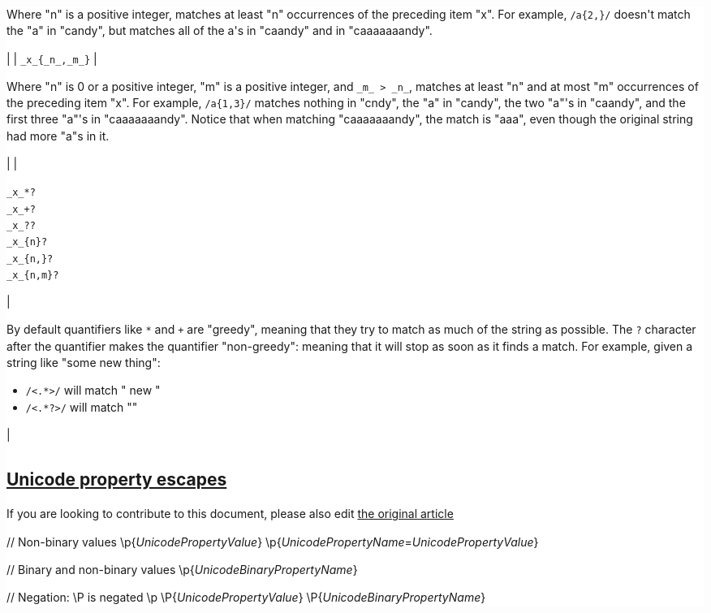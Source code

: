 Where "n" is a positive integer, matches at least "n" occurrences of the preceding item "x". For example, `/a{2,}/` doesn't match the "a" in "candy", but matches all of the a's in "caandy" and in "caaaaaaandy".

|
| `_x_{_n_,_m_}` |

Where "n" is 0 or a positive integer, "m" is a positive integer, and `_m_ > _n_`, matches at least "n" and at most "m" occurrences of the preceding item "x". For example, `/a{1,3}/` matches nothing in "cndy", the "a" in "candy", the two "a"'s in "caandy", and the first three "a"'s in "caaaaaaandy". Notice that when matching "caaaaaaandy", the match is "aaa", even though the original string had more "a"s in it.

|
|

`_x_*?`  
`_x_+?`  
`_x_??`  
`_x_{n}?`  
`_x_{n,}?`  
`_x_{n,m}?`

|

By default quantifiers like `*` and `+` are "greedy", meaning that they try to match as much of the string as possible. The `?` character after the quantifier makes the quantifier "non-greedy": meaning that it will stop as soon as it finds a match. For example, given a string like "some <foo> <bar> new </bar> </foo> thing":

- `/<.*>/` will match "<foo> <bar> new </bar> </foo>"
- `/<.*?>/` will match "<foo>"

|

## [Unicode property escapes](chrome-extension://cjedbglnccaioiolemnfhjncicchinao/en-US/docs/Web/JavaScript/Guide/Regular_Expressions/Unicode_Property_Escapes)

If you are looking to contribute to this document, please also edit [the original article](chrome-extension://cjedbglnccaioiolemnfhjncicchinao/en-US/docs/Web/JavaScript/Guide/Regular_Expressions/Unicode_Property_Escapes)

// Non-binary values
\\p{_UnicodePropertyValue_}
\\p{_UnicodePropertyName_\=_UnicodePropertyValue_}

// Binary and non-binary values
\\p{_UnicodeBinaryPropertyName_}

// Negation: \\P is negated \\p
\\P{_UnicodePropertyValue_}
\\P{_UnicodeBinaryPropertyName_}
